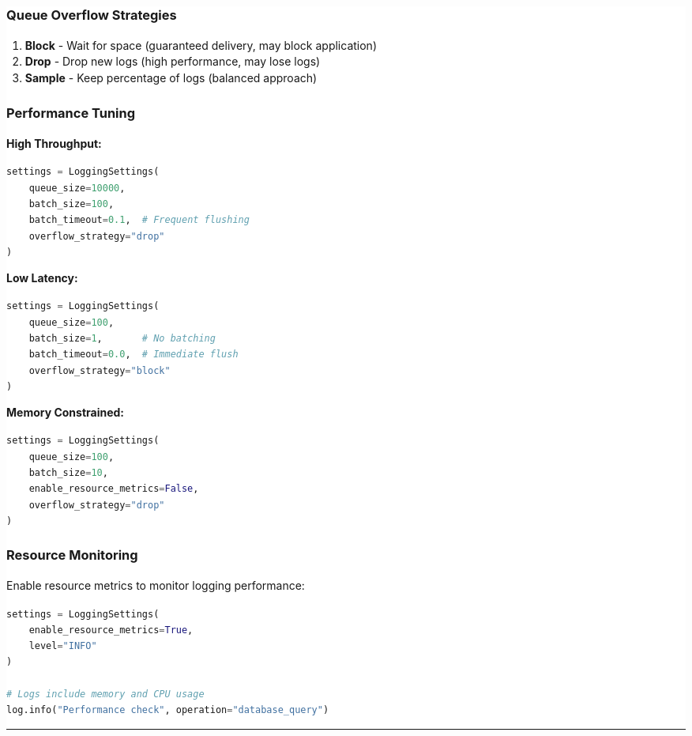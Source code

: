 ### Queue Overflow Strategies

1. **Block** - Wait for space (guaranteed delivery, may block application)
2. **Drop** - Drop new logs (high performance, may lose logs)
3. **Sample** - Keep percentage of logs (balanced approach)

### Performance Tuning

**High Throughput:**

```python
settings = LoggingSettings(
    queue_size=10000,
    batch_size=100,
    batch_timeout=0.1,  # Frequent flushing
    overflow_strategy="drop"
)
```

**Low Latency:**

```python
settings = LoggingSettings(
    queue_size=100,
    batch_size=1,       # No batching
    batch_timeout=0.0,  # Immediate flush
    overflow_strategy="block"
)
```

**Memory Constrained:**

```python
settings = LoggingSettings(
    queue_size=100,
    batch_size=10,
    enable_resource_metrics=False,
    overflow_strategy="drop"
)
```

### Resource Monitoring

Enable resource metrics to monitor logging performance:

```python
settings = LoggingSettings(
    enable_resource_metrics=True,
    level="INFO"
)

# Logs include memory and CPU usage
log.info("Performance check", operation="database_query")
```

---
